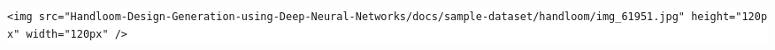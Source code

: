 	<img src="Handloom-Design-Generation-using-Deep-Neural-Networks/docs/sample-dataset/handloom/img_61951.jpg" height="120px" width="120px" />
